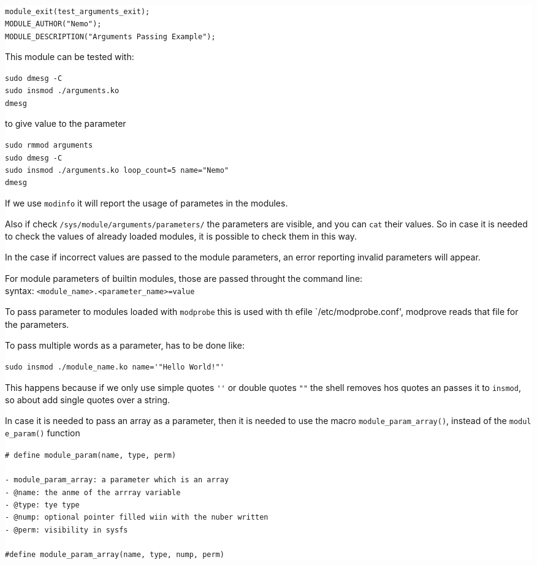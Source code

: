   ```
  module_exit(test_arguments_exit);
  MODULE_AUTHOR("Nemo");
  MODULE_DESCRIPTION("Arguments Passing Example");
  ```
  
  This module can be tested with:
                                 
 ```
 sudo dmesg -C
 sudo insmod ./arguments.ko
 dmesg                          
 ```
 to give value to the parameter
  
 ```
 sudo rmmod arguments                                
 sudo dmesg -C
 sudo insmod ./arguments.ko loop_count=5 name="Nemo"
 dmesg                          
 ```
  
  If we use `modinfo` it will report the usage of parametes in the modules.
                                 
  Also if check `/sys/module/arguments/parameters/` the parameters are visible, and you can `cat` their values. So in case it is needed to check the values of already loaded modules, it is possible to check them in this way.
  
  In the case if incorrect values are passed to the module parameters, an error reporting invalid parameters will appear.
                                
  For module parameters of builtin modules, those are passed throught the command line: <br>
  syntax: `<module_name>.<parameter_name>=value` <br>
  
  To pass parameter to modules loaded with `modprobe` this is used with th efile `/etc/modprobe.conf', modprove reads that file for the parameters.
  
  To pass multiple words as a parameter, has to be done like: 
  ```
  sudo insmod ./module_name.ko name='"Hello World!"' 
  ```
  
  This happens because if we only use simple quotes `''` or double quotes `""` the shell removes hos quotes an passes it to `insmod`, so about add single quotes over a string. 
  
  In case it is needed to pass an array as a parameter, then it is needed to use the macro `module_param_array()`, instead of the `module_param()` function
  
  ```
  # define module_param(name, type, perm)
  
  - module_param_array: a parameter which is an array 
  - @name: the anme of the arrray variable
  - @type: tye type 
  - @nump: optional pointer filled wiin with the nuber written
  - @perm: visibility in sysfs
  
  #define module_param_array(name, type, nump, perm)
  ```
  